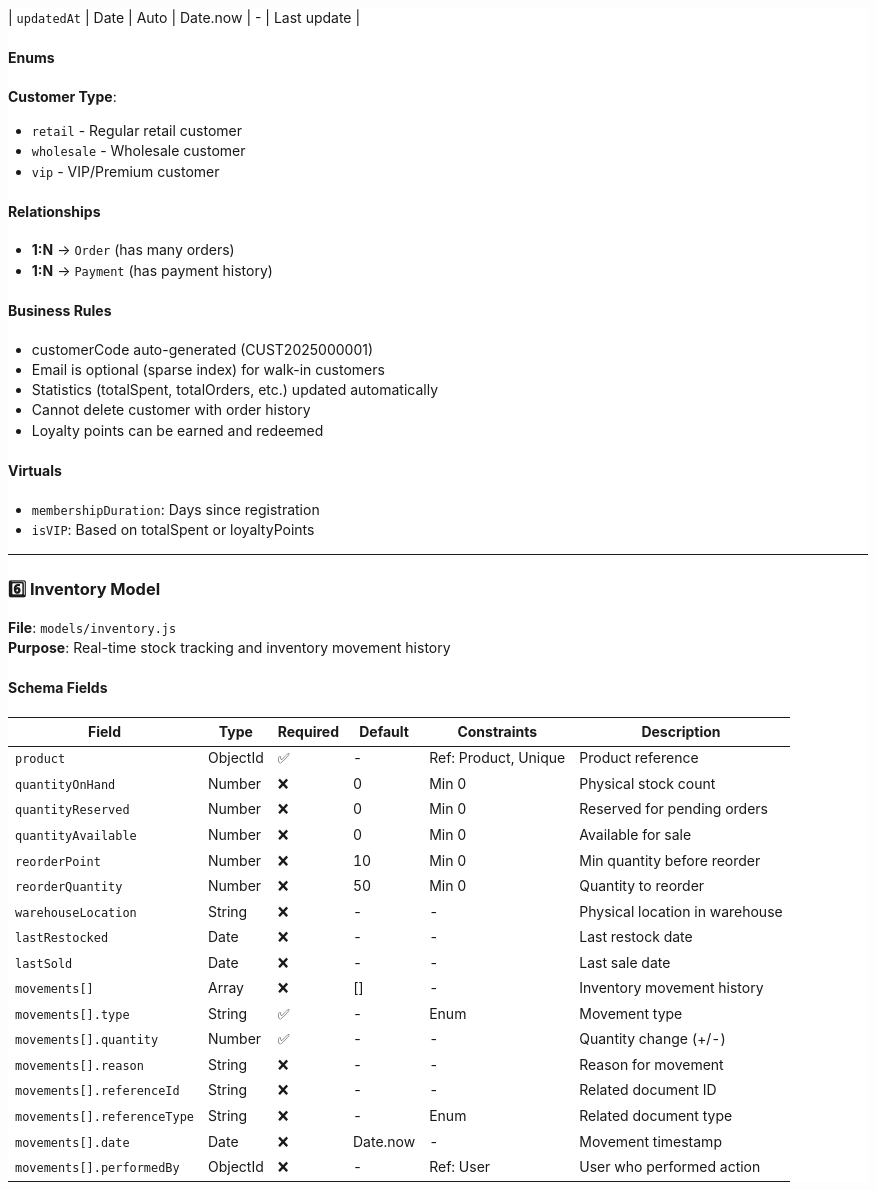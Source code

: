 | `updatedAt` | Date | Auto | Date.now | - | Last update |

#### Enums

**Customer Type**:
- `retail` - Regular retail customer
- `wholesale` - Wholesale customer
- `vip` - VIP/Premium customer

#### Relationships
- **1:N** → `Order` (has many orders)
- **1:N** → `Payment` (has payment history)

#### Business Rules
- customerCode auto-generated (CUST2025000001)
- Email is optional (sparse index) for walk-in customers
- Statistics (totalSpent, totalOrders, etc.) updated automatically
- Cannot delete customer with order history
- Loyalty points can be earned and redeemed

#### Virtuals
- `membershipDuration`: Days since registration
- `isVIP`: Based on totalSpent or loyaltyPoints

---

### 6️⃣ Inventory Model

**File**: `models/inventory.js`  
**Purpose**: Real-time stock tracking and inventory movement history

#### Schema Fields

| Field | Type | Required | Default | Constraints | Description |
|-------|------|----------|---------|-------------|-------------|
| `product` | ObjectId | ✅ | - | Ref: Product, Unique | Product reference |
| `quantityOnHand` | Number | ❌ | 0 | Min 0 | Physical stock count |
| `quantityReserved` | Number | ❌ | 0 | Min 0 | Reserved for pending orders |
| `quantityAvailable` | Number | ❌ | 0 | Min 0 | Available for sale |
| `reorderPoint` | Number | ❌ | 10 | Min 0 | Min quantity before reorder |
| `reorderQuantity` | Number | ❌ | 50 | Min 0 | Quantity to reorder |
| `warehouseLocation` | String | ❌ | - | - | Physical location in warehouse |
| `lastRestocked` | Date | ❌ | - | - | Last restock date |
| `lastSold` | Date | ❌ | - | - | Last sale date |
| `movements[]` | Array | ❌ | [] | - | Inventory movement history |
| `movements[].type` | String | ✅ | - | Enum | Movement type |
| `movements[].quantity` | Number | ✅ | - | - | Quantity change (+/-) |
| `movements[].reason` | String | ❌ | - | - | Reason for movement |
| `movements[].referenceId` | String | ❌ | - | - | Related document ID |
| `movements[].referenceType` | String | ❌ | - | Enum | Related document type |
| `movements[].date` | Date | ❌ | Date.now | - | Movement timestamp |
| `movements[].performedBy` | ObjectId | ❌ | - | Ref: User | User who performed action |